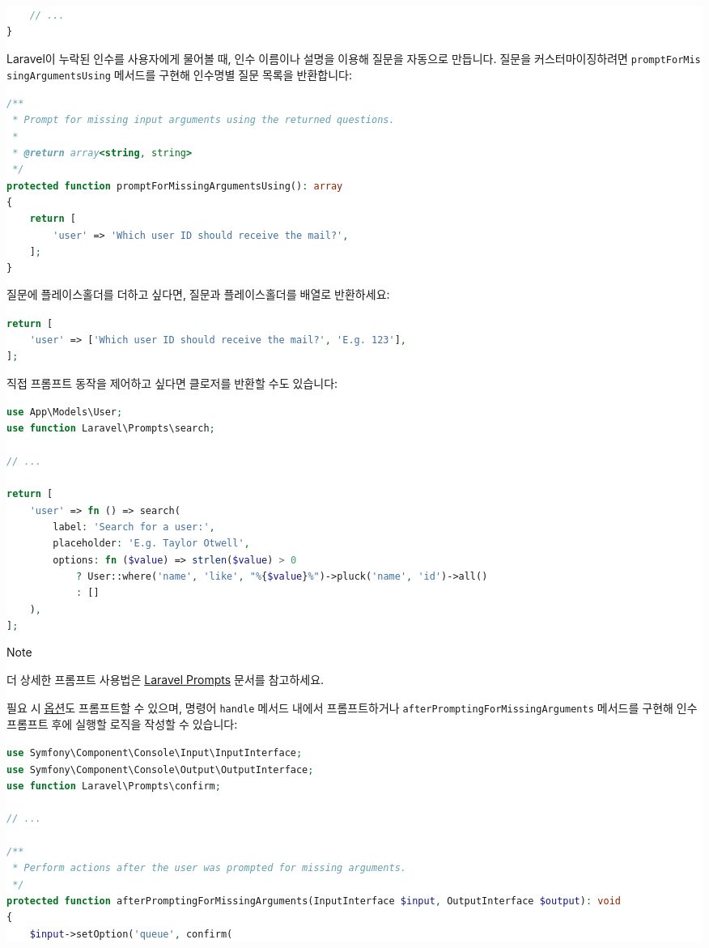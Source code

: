 ```php
    // ...
}
```

Laravel이 누락된 인수를 사용자에게 물어볼 때, 인수 이름이나 설명을 이용해 질문을 자동으로 만듭니다. 질문을 커스터마이징하려면 `promptForMissingArgumentsUsing` 메서드를 구현해 인수명별 질문 목록을 반환합니다:

```php
/**
 * Prompt for missing input arguments using the returned questions.
 *
 * @return array<string, string>
 */
protected function promptForMissingArgumentsUsing(): array
{
    return [
        'user' => 'Which user ID should receive the mail?',
    ];
}
```

질문에 플레이스홀더를 더하고 싶다면, 질문과 플레이스홀더를 배열로 반환하세요:

```php
return [
    'user' => ['Which user ID should receive the mail?', 'E.g. 123'],
];
```

직접 프롬프트 동작을 제어하고 싶다면 클로저를 반환할 수도 있습니다:

```php
use App\Models\User;
use function Laravel\Prompts\search;

// ...

return [
    'user' => fn () => search(
        label: 'Search for a user:',
        placeholder: 'E.g. Taylor Otwell',
        options: fn ($value) => strlen($value) > 0
            ? User::where('name', 'like', "%{$value}%")->pluck('name', 'id')->all()
            : []
    ),
];
```

> [!NOTE]
> 더 상세한 프롬프트 사용법은 [Laravel Prompts](/docs/master/prompts) 문서를 참고하세요.

필요 시 [옵션](#options)도 프롬프트할 수 있으며, 명령어 `handle` 메서드 내에서 프롬프트하거나 `afterPromptingForMissingArguments` 메서드를 구현해 인수 프롬프트 후에 실행할 로직을 작성할 수 있습니다:

```php
use Symfony\Component\Console\Input\InputInterface;
use Symfony\Component\Console\Output\OutputInterface;
use function Laravel\Prompts\confirm;

// ...

/**
 * Perform actions after the user was prompted for missing arguments.
 */
protected function afterPromptingForMissingArguments(InputInterface $input, OutputInterface $output): void
{
    $input->setOption('queue', confirm(
```